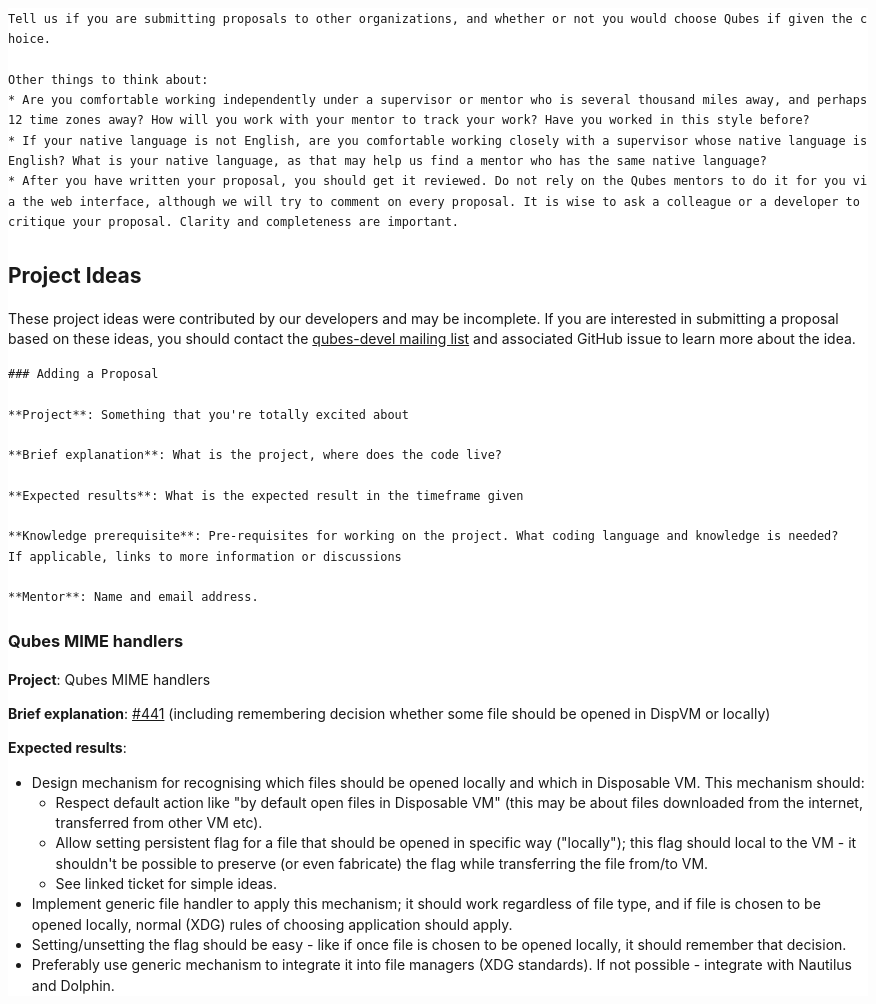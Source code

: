 ```
Tell us if you are submitting proposals to other organizations, and whether or not you would choose Qubes if given the choice.

Other things to think about:
* Are you comfortable working independently under a supervisor or mentor who is several thousand miles away, and perhaps 12 time zones away? How will you work with your mentor to track your work? Have you worked in this style before?
* If your native language is not English, are you comfortable working closely with a supervisor whose native language is English? What is your native language, as that may help us find a mentor who has the same native language?
* After you have written your proposal, you should get it reviewed. Do not rely on the Qubes mentors to do it for you via the web interface, although we will try to comment on every proposal. It is wise to ask a colleague or a developer to critique your proposal. Clarity and completeness are important.
```

## Project Ideas

These project ideas were contributed by our developers and may be incomplete. If you are interested in submitting a proposal based on these ideas, you should contact the [qubes-devel mailing list][ml-devel] and associated GitHub issue to learn more about the idea.

```
### Adding a Proposal

**Project**: Something that you're totally excited about

**Brief explanation**: What is the project, where does the code live?

**Expected results**: What is the expected result in the timeframe given

**Knowledge prerequisite**: Pre-requisites for working on the project. What coding language and knowledge is needed? 
If applicable, links to more information or discussions

**Mentor**: Name and email address.
```

### Qubes MIME handlers

**Project**: Qubes MIME handlers

**Brief explanation**: [#441](https://github.com/QubesOS/qubes-issues/issues/441) (including remembering decision whether some file
should be opened in DispVM or locally)

**Expected results**:

 - Design mechanism for recognising which files should be opened locally and which in Disposable VM. This mechanism should:
   - Respect default action like "by default open files in Disposable VM" (this
     may be about files downloaded from the internet, transferred from
     other VM etc).
   - Allow setting persistent flag for a file that should be opened in specific
     way ("locally"); this flag should local to the VM - it shouldn't be possible
     to preserve (or even fabricate) the flag while transferring the file from/to
     VM.
   - See linked ticket for simple ideas.
 - Implement generic file handler to apply this mechanism; it should work
   regardless of file type, and if file is chosen to be opened locally, normal
   (XDG) rules of choosing application should apply.
 - Setting/unsetting the flag should be easy - like if once file is chosen to
   be opened locally, it should remember that decision.
 - Preferably use generic mechanism to integrate it into file managers (XDG
   standards). If not possible - integrate with Nautilus and Dolphin.

[gsoc-qubes]: https://summerofcode.withgoogle.com/organizations/6239659689508864/
[gsoc]: https://summerofcode.withgoogle.com/
[team]: https://www.qubes-os.org/team/
[gsoc-faq]: https://developers.google.com/open-source/gsoc/faq
[contributing]: https://www.qubes-os.org/doc/contributing/#contributing-code
[patches]: https://www.qubes-os.org/doc/source-code/#how-to-send-patches
[code-signing]: https://www.qubes-os.org/doc/code-signing/
[ml-devel]: https://www.qubes-os.org/mailing-lists/#qubes-devel
[gsoc-participate]: https://developers.google.com/open-source/gsoc/
[gsoc-student]: https://developers.google.com/open-source/gsoc/resources/manual#student_manual
[how-to-gsoc]: http://teom.org/blog/kde/how-to-write-a-kick-ass-proposal-for-google-summer-of-code/
[gsoc-submit]: https://summerofcode.withgoogle.com/
[mailing-lists]: https://www.qubes-os.org/mailing-lists/
[qubes-issues]: https://github.com/QubesOS/qubes-issues/issues
[qubes-issues-suggested]: https://github.com/QubesOS/qubes-issues/issues?q=is%3Aissue%20is%3Aopen%20label%3A%22P%3A%20minor%22%20label%3A%22help%20wanted%22
[qubes-builder]: https://www.qubes-os.org/doc/qubes-builder/